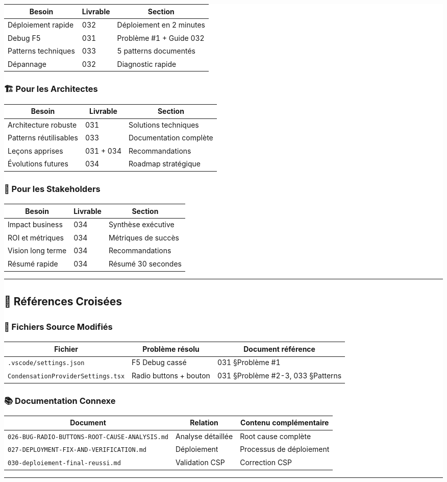 | Besoin | Livrable | Section |
|--------|----------|---------|
| Déploiement rapide | 032 | Déploiement en 2 minutes |
| Debug F5 | 031 | Problème #1 + Guide 032 |
| Patterns techniques | 033 | 5 patterns documentés |
| Dépannage | 032 | Diagnostic rapide |

### 🏗️ Pour les Architectes

| Besoin | Livrable | Section |
|--------|----------|---------|
| Architecture robuste | 031 | Solutions techniques |
| Patterns réutilisables | 033 | Documentation complète |
| Leçons apprises | 031 + 034 | Recommandations |
| Évolutions futures | 034 | Roadmap stratégique |

### 💼 Pour les Stakeholders

| Besoin | Livrable | Section |
|--------|----------|---------|
| Impact business | 034 | Synthèse exécutive |
| ROI et métriques | 034 | Métriques de succès |
| Vision long terme | 034 | Recommandations |
| Résumé rapide | 034 | Résumé 30 secondes |

---

## 🔗 Références Croisées

### 📁 Fichiers Source Modifiés

| Fichier | Problème résolu | Document référence |
|---------|----------------|-------------------|
| `.vscode/settings.json` | F5 Debug cassé | 031 §Problème #1 |
| `CondensationProviderSettings.tsx` | Radio buttons + bouton | 031 §Problème #2-3, 033 §Patterns |

### 📚 Documentation Connexe

| Document | Relation | Contenu complémentaire |
|----------|----------|------------------------|
| `026-BUG-RADIO-BUTTONS-ROOT-CAUSE-ANALYSIS.md` | Analyse détaillée | Root cause complète |
| `027-DEPLOYMENT-FIX-AND-VERIFICATION.md` | Déploiement | Processus de déploiement |
| `030-deploiement-final-reussi.md` | Validation CSP | Correction CSP |

---